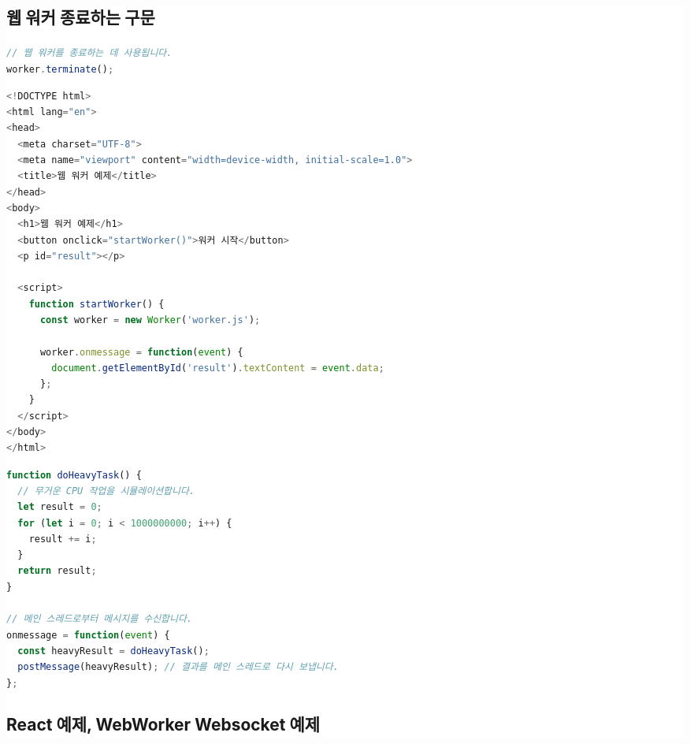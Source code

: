 ## 웹 워커 종료하는 구문

```js
// 웹 워커를 종료하는 데 사용됩니다.
worker.terminate();
```

```js
<!DOCTYPE html>
<html lang="en">
<head>
  <meta charset="UTF-8">
  <meta name="viewport" content="width=device-width, initial-scale=1.0">
  <title>웹 워커 예제</title>
</head>
<body>
  <h1>웹 워커 예제</h1>
  <button onclick="startWorker()">워커 시작</button>
  <p id="result"></p>

  <script>
    function startWorker() {
      const worker = new Worker('worker.js');
      
      worker.onmessage = function(event) {
        document.getElementById('result').textContent = event.data;
      };
    }
  </script>
</body>
</html>
```

```js
function doHeavyTask() {
  // 무거운 CPU 작업을 시뮬레이션합니다.
  let result = 0;
  for (let i = 0; i < 1000000000; i++) {
    result += i;
  }
  return result;
}

// 메인 스레드로부터 메시지를 수신합니다.
onmessage = function(event) {
  const heavyResult = doHeavyTask();
  postMessage(heavyResult); // 결과를 메인 스레드로 다시 보냅니다.
};
```

<div class="content-ad"></div>

## React 예제, WebWorker Websocket 예제
